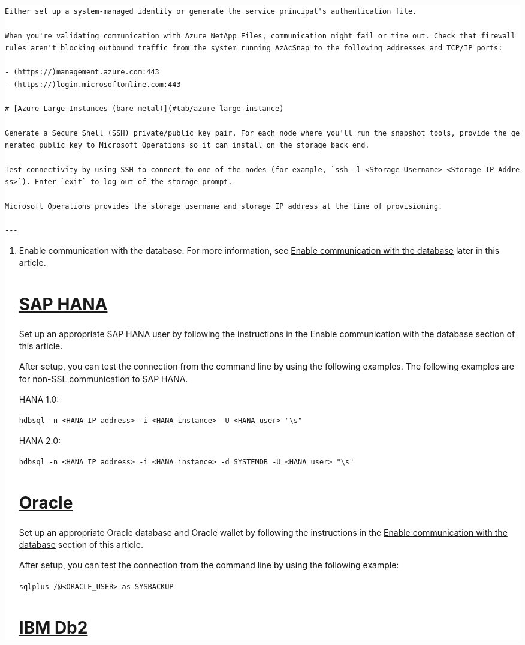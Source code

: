     Either set up a system-managed identity or generate the service principal's authentication file.

    When you're validating communication with Azure NetApp Files, communication might fail or time out. Check that firewall rules aren't blocking outbound traffic from the system running AzAcSnap to the following addresses and TCP/IP ports:

    - (https://)management.azure.com:443
    - (https://)login.microsoftonline.com:443

    # [Azure Large Instances (bare metal)](#tab/azure-large-instance)

    Generate a Secure Shell (SSH) private/public key pair. For each node where you'll run the snapshot tools, provide the generated public key to Microsoft Operations so it can install on the storage back end.

    Test connectivity by using SSH to connect to one of the nodes (for example, `ssh -l <Storage Username> <Storage IP Address>`). Enter `exit` to log out of the storage prompt.

    Microsoft Operations provides the storage username and storage IP address at the time of provisioning.

    ---

1. Enable communication with the database. For more information, see [Enable communication with the database](#enable-communication-with-the-database) later in this article.

    # [SAP HANA](#tab/sap-hana)

    Set up an appropriate SAP HANA user by following the instructions in the [Enable communication with the database](#enable-communication-with-the-database) section of this article.

    After setup, you can test the connection from the command line by using the following examples. The following examples are for non-SSL communication to SAP HANA.

    HANA 1.0:

    `hdbsql -n <HANA IP address> -i <HANA instance> -U <HANA user> "\s"`

    HANA 2.0:

    `hdbsql -n <HANA IP address> -i <HANA instance> -d SYSTEMDB -U <HANA user> "\s"`

    # [Oracle](#tab/oracle)

    Set up an appropriate Oracle database and Oracle wallet by following the instructions in the [Enable communication with the database](#enable-communication-with-the-database) section of this article.

    After setup, you can test the connection from the command line by using the following example:

    `sqlplus /@<ORACLE_USER> as SYSBACKUP`

    # [IBM Db2](#tab/db2)
